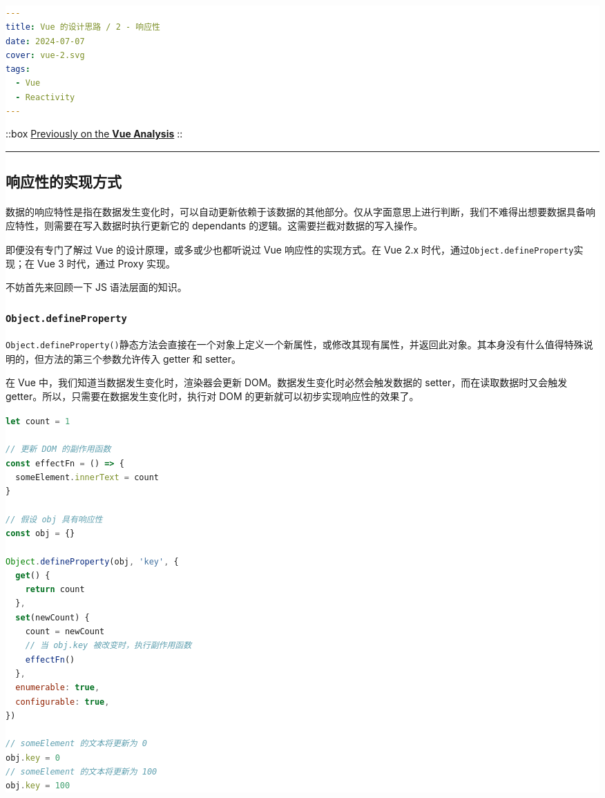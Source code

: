 ```yaml
---
title: Vue 的设计思路 / 2 - 响应性
date: 2024-07-07
cover: vue-2.svg
tags:
  - Vue
  - Reactivity
---
```


::box
[Previously on the&nbsp;**Vue Analysis**](/blog/vue-analysis-1)
::

---

## 响应性的实现方式

数据的响应特性是指在数据发生变化时，可以自动更新依赖于该数据的其他部分。仅从字面意思上进行判断，我们不难得出想要数据具备响应特性，则需要在写入数据时执行更新它的 dependants 的逻辑。这需要拦截对数据的写入操作。

即便没有专门了解过 Vue 的设计原理，或多或少也都听说过 Vue 响应性的实现方式。在 Vue 2.x 时代，通过`Object.defineProperty`实现；在 Vue 3 时代，通过 Proxy 实现。

不妨首先来回顾一下 JS 语法层面的知识。

### `Object.defineProperty`

`Object.defineProperty()`静态方法会直接在一个对象上定义一个新属性，或修改其现有属性，并返回此对象。其本身没有什么值得特殊说明的，但方法的第三个参数允许传入 getter 和 setter。

在 Vue 中，我们知道当数据发生变化时，渲染器会更新 DOM。数据发生变化时必然会触发数据的 setter，而在读取数据时又会触发 getter。所以，只需要在数据发生变化时，执行对 DOM 的更新就可以初步实现响应性的效果了。

```js
let count = 1

// 更新 DOM 的副作用函数
const effectFn = () => {
  someElement.innerText = count
}

// 假设 obj 具有响应性
const obj = {}

Object.defineProperty(obj, 'key', {
  get() {
    return count
  },
  set(newCount) {
    count = newCount
    // 当 obj.key 被改变时，执行副作用函数
    effectFn()
  },
  enumerable: true,
  configurable: true,
})

// someElement 的文本将更新为 0
obj.key = 0
// someElement 的文本将更新为 100
obj.key = 100
```
